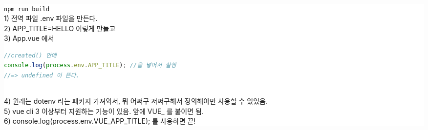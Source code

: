   ```npm run build ```
  <br>1) 전역 파일 .env 파일을 만든다.
  <br>2) APP_TITLE=HELLO 이렇게 만들고
  <br>3) App.vue 에서 
  ```javascript
  //created() 안에     
  console.log(process.env.APP_TITLE); //을 넣어서 실행
  //=> undefined 이 뜬다.
  ```
  
  <br>4) 원래는 dotenv 라는 패키지 가져와서, 뭐 어쩌구 저쩌구해서 정의해야만 사용할 수 있었음.
  <br>5) vue cli 3 이상부터 지원하는 기능이 있음. 앞에 VUE_ 를 붙이면 됨.
  <br>6) console.log(process.env.VUE_APP_TITLE); 를 사용하면 끝!
    
